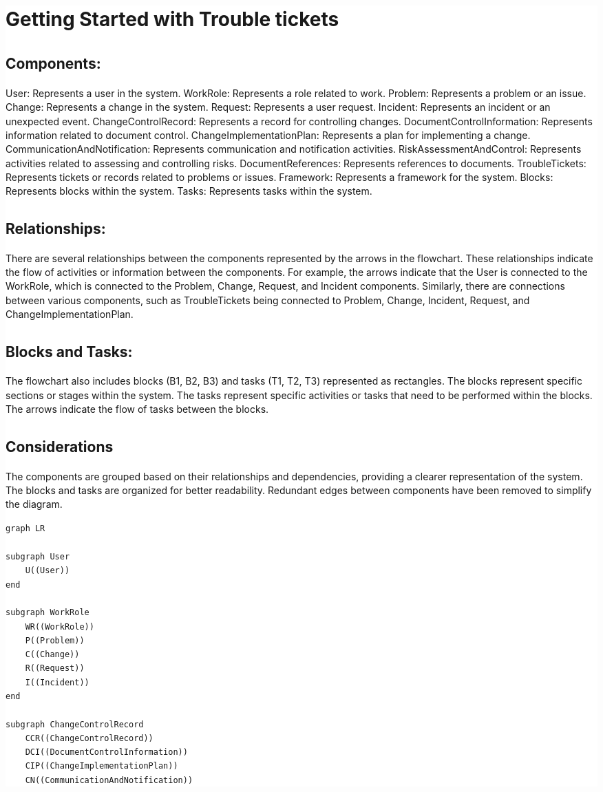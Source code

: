 # Getting Started with Trouble tickets

## Components:
User: Represents a user in the system.
WorkRole: Represents a role related to work.
Problem: Represents a problem or an issue.
Change: Represents a change in the system.
Request: Represents a user request.
Incident: Represents an incident or an unexpected event.
ChangeControlRecord: Represents a record for controlling changes.
DocumentControlInformation: Represents information related to document control.
ChangeImplementationPlan: Represents a plan for implementing a change.
CommunicationAndNotification: Represents communication and notification activities.
RiskAssessmentAndControl: Represents activities related to assessing and controlling risks.
DocumentReferences: Represents references to documents.
TroubleTickets: Represents tickets or records related to problems or issues.
Framework: Represents a framework for the system.
Blocks: Represents blocks within the system.
Tasks: Represents tasks within the system.
## Relationships:
There are several relationships between the components represented by the arrows in the flowchart. These relationships indicate the flow of activities or information between the components.
For example, the arrows indicate that the User is connected to the WorkRole, which is connected to the Problem, Change, Request, and Incident components.
Similarly, there are connections between various components, such as TroubleTickets being connected to Problem, Change, Incident, Request, and ChangeImplementationPlan.
## Blocks and Tasks:
The flowchart also includes blocks (B1, B2, B3) and tasks (T1, T2, T3) represented as rectangles.
The blocks represent specific sections or stages within the system.
The tasks represent specific activities or tasks that need to be performed within the blocks.
The arrows indicate the flow of tasks between the blocks.

## Considerations 

The components are grouped based on their relationships and dependencies, providing a clearer representation of the system.
The blocks and tasks are organized for better readability.
Redundant edges between components have been removed to simplify the diagram.


```mermaid
graph LR

subgraph User
    U((User))
end

subgraph WorkRole
    WR((WorkRole))
    P((Problem))
    C((Change))
    R((Request))
    I((Incident))
end

subgraph ChangeControlRecord
    CCR((ChangeControlRecord))
    DCI((DocumentControlInformation))
    CIP((ChangeImplementationPlan))
    CN((CommunicationAndNotification))
```